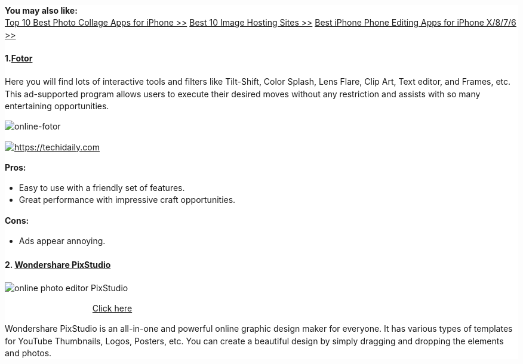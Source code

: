 **You may also like:**  
[Top 10 Best Photo Collage Apps for iPhone >>](https://tools.techidaily.com/wondershare/filmora/download/)
[Best 10 Image Hosting Sites >>](https://tools.techidaily.com/wondershare/filmora/download/)
[Best iPhone Phone Editing Apps for iPhone X/8/7/6 >>](https://tools.techidaily.com/wondershare/filmora/download/)

#### 1.[Fotor](http://www.fotor.com/)

Here you will find lots of interactive tools and filters like Tilt-Shift, Color Splash, Lens Flare, Clip Art, Text editor, and Frames, etc. This ad-supported program allows users to execute their desired moves without any restriction and assists with so many entertaining opportunities.

![online-fotor](https://images.wondershare.com/filmora/article-images/online-fotor.jpg)


<a href="https://review-au.sjv.io/c/5597632/2098700/14409" target="_top" id="2098700">
  <img src="//a.impactradius-go.com/display-ad/14409-2098700" border="0" alt="https://techidaily.com" width="160" height="90"/>
</a>
<img height="0" width="0" src="https://review-au.sjv.io/i/5597632/2098700/14409" style="position:absolute;visibility:hidden;" border="0" />

**Pros:**

* Easy to use with a friendly set of features.
* Great performance with impressive craft opportunities.

**Cons:**

* Ads appear annoying.

#### 2\. [Wondershare PixStudio](https://tools.techidaily.com/wondershare/fotophire/download/)

![online photo editor PixStudio](https://images.wondershare.com/filmora/article-images/pixstudio-online-graphic-design-maker.jpg)


<span id="1983446">
					<video width="576" height="240" style="cursor:pointer"
           poster="//a.impactradius-go.com/display-clicktoplayimage/1983446.png"
           onclick="if(!this.playClicked){this.play();this.setAttribute('controls',true);this.playClicked=true;}">
	   <source src="//a.impactradius-go.com/display-ad/22993-1983446">
	   <img src="//a.impactradius-go.com/display-clicktoplayimage/1983446.png" style="border: none; height: 100%; width: 100%; object-fit: contain">
	</video>
	<div style="width:360px;text-align:center"><a href="javascript:window.open(decodeURIComponent('https%3A%2F%2Fhomestyler.sjv.io%2Fc%2F5597632%2F1983446%2F22993'), '_blank');void(0);">Click here</a></div>
</span>
<img height="0" width="0" src="https://imp.pxf.io/i/5597632/1983446/22993" style="position:absolute;visibility:hidden;" border="0" />

Wondershare PixStudio is an all-in-one and powerful online graphic design maker for everyone. It has various types of templates for YouTube Thumbnails, Logos, Posters, etc. You can create a beautiful design by simply dragging and dropping the elements and photos.
